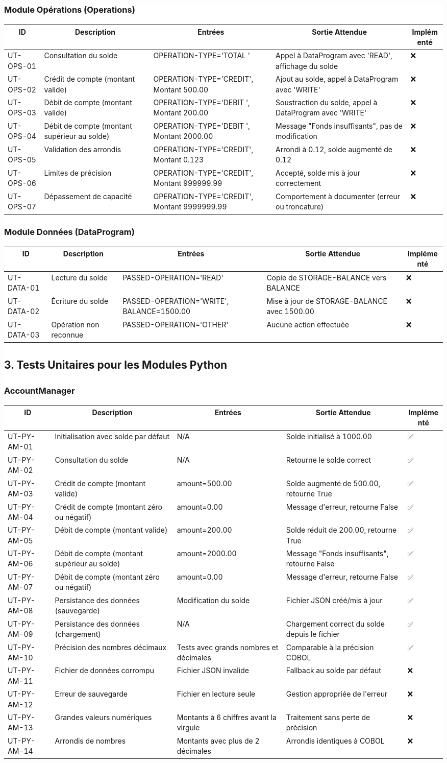 ### Module Opérations (Operations)

| ID | Description | Entrées | Sortie Attendue | Implémenté |
|----|-------------|---------|-----------------|------------|
| UT-OPS-01 | Consultation du solde | OPERATION-TYPE='TOTAL ' | Appel à DataProgram avec 'READ', affichage du solde | ❌ |
| UT-OPS-02 | Crédit de compte (montant valide) | OPERATION-TYPE='CREDIT', Montant 500.00 | Ajout au solde, appel à DataProgram avec 'WRITE' | ❌ |
| UT-OPS-03 | Débit de compte (montant valide) | OPERATION-TYPE='DEBIT ', Montant 200.00 | Soustraction du solde, appel à DataProgram avec 'WRITE' | ❌ |
| UT-OPS-04 | Débit de compte (montant supérieur au solde) | OPERATION-TYPE='DEBIT ', Montant 2000.00 | Message "Fonds insuffisants", pas de modification | ❌ |
| UT-OPS-05 | Validation des arrondis | OPERATION-TYPE='CREDIT', Montant 0.123 | Arrondi à 0.12, solde augmenté de 0.12 | ❌ |
| UT-OPS-06 | Limites de précision | OPERATION-TYPE='CREDIT', Montant 999999.99 | Accepté, solde mis à jour correctement | ❌ |
| UT-OPS-07 | Dépassement de capacité | OPERATION-TYPE='CREDIT', Montant 9999999.99 | Comportement à documenter (erreur ou troncature) | ❌ |

### Module Données (DataProgram)

| ID | Description | Entrées | Sortie Attendue | Implémenté |
|----|-------------|---------|-----------------|------------|
| UT-DATA-01 | Lecture du solde | PASSED-OPERATION='READ' | Copie de STORAGE-BALANCE vers BALANCE | ❌ |
| UT-DATA-02 | Écriture du solde | PASSED-OPERATION='WRITE', BALANCE=1500.00 | Mise à jour de STORAGE-BALANCE avec 1500.00 | ❌ |
| UT-DATA-03 | Opération non reconnue | PASSED-OPERATION='OTHER' | Aucune action effectuée | ❌ |

## 3. Tests Unitaires pour les Modules Python

### AccountManager

| ID | Description | Entrées | Sortie Attendue | Implémenté |
|----|-------------|---------|-----------------|------------|
| UT-PY-AM-01 | Initialisation avec solde par défaut | N/A | Solde initialisé à 1000.00 | ✅ |
| UT-PY-AM-02 | Consultation du solde | N/A | Retourne le solde correct | ✅ |
| UT-PY-AM-03 | Crédit de compte (montant valide) | amount=500.00 | Solde augmenté de 500.00, retourne True | ✅ |
| UT-PY-AM-04 | Crédit de compte (montant zéro ou négatif) | amount=0.00 | Message d'erreur, retourne False | ✅ |
| UT-PY-AM-05 | Débit de compte (montant valide) | amount=200.00 | Solde réduit de 200.00, retourne True | ✅ |
| UT-PY-AM-06 | Débit de compte (montant supérieur au solde) | amount=2000.00 | Message "Fonds insuffisants", retourne False | ✅ |
| UT-PY-AM-07 | Débit de compte (montant zéro ou négatif) | amount=0.00 | Message d'erreur, retourne False | ✅ |
| UT-PY-AM-08 | Persistance des données (sauvegarde) | Modification du solde | Fichier JSON créé/mis à jour | ✅ |
| UT-PY-AM-09 | Persistance des données (chargement) | N/A | Chargement correct du solde depuis le fichier | ✅ |
| UT-PY-AM-10 | Précision des nombres décimaux | Tests avec grands nombres et décimales | Comparable à la précision COBOL | ✅ |
| UT-PY-AM-11 | Fichier de données corrompu | Fichier JSON invalide | Fallback au solde par défaut | ❌ |
| UT-PY-AM-12 | Erreur de sauvegarde | Fichier en lecture seule | Gestion appropriée de l'erreur | ❌ |
| UT-PY-AM-13 | Grandes valeurs numériques | Montants à 6 chiffres avant la virgule | Traitement sans perte de précision | ❌ |
| UT-PY-AM-14 | Arrondis de nombres | Montants avec plus de 2 décimales | Arrondis identiques à COBOL | ❌ |
